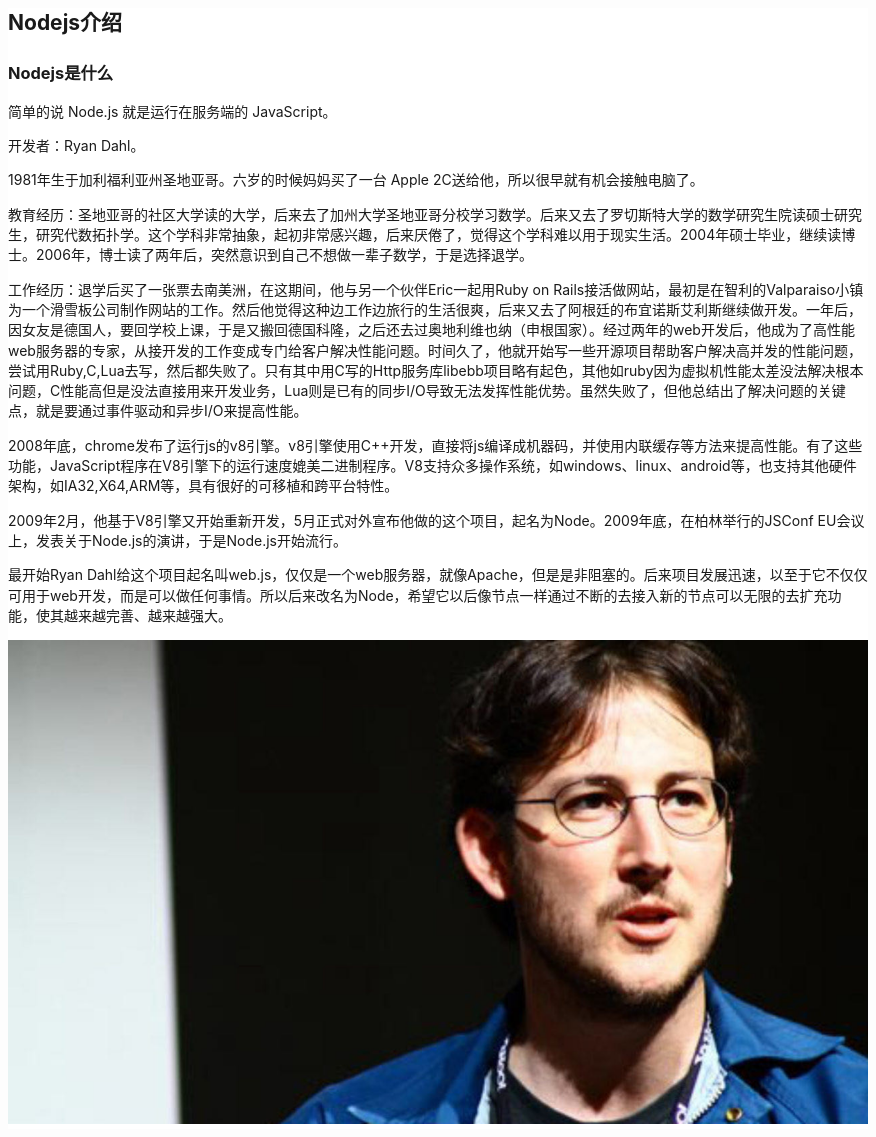 ## Nodejs介绍

### Nodejs是什么

简单的说 Node.js 就是运行在服务端的 JavaScript。

开发者：Ryan Dahl。

1981年生于加利福利亚州圣地亚哥。六岁的时候妈妈买了一台 Apple 2C送给他，所以很早就有机会接触电脑了。

教育经历：圣地亚哥的社区大学读的大学，后来去了加州大学圣地亚哥分校学习数学。后来又去了罗切斯特大学的数学研究生院读硕士研究生，研究代数拓扑学。这个学科非常抽象，起初非常感兴趣，后来厌倦了，觉得这个学科难以用于现实生活。2004年硕士毕业，继续读博士。2006年，博士读了两年后，突然意识到自己不想做一辈子数学，于是选择退学。

工作经历：退学后买了一张票去南美洲，在这期间，他与另一个伙伴Eric一起用Ruby on Rails接活做网站，最初是在智利的Valparaiso小镇为一个滑雪板公司制作网站的工作。然后他觉得这种边工作边旅行的生活很爽，后来又去了阿根廷的布宜诺斯艾利斯继续做开发。一年后，因女友是德国人，要回学校上课，于是又搬回德国科隆，之后还去过奥地利维也纳（申根国家）。经过两年的web开发后，他成为了高性能web服务器的专家，从接开发的工作变成专门给客户解决性能问题。时间久了，他就开始写一些开源项目帮助客户解决高并发的性能问题，尝试用Ruby,C,Lua去写，然后都失败了。只有其中用C写的Http服务库libebb项目略有起色，其他如ruby因为虚拟机性能太差没法解决根本问题，C性能高但是没法直接用来开发业务，Lua则是已有的同步I/O导致无法发挥性能优势。虽然失败了，但他总结出了解决问题的关键点，就是要通过事件驱动和异步I/O来提高性能。

2008年底，chrome发布了运行js的v8引擎。v8引擎使用C++开发，直接将js编译成机器码，并使用内联缓存等方法来提高性能。有了这些功能，JavaScript程序在V8引擎下的运行速度媲美二进制程序。V8支持众多操作系统，如windows、linux、android等，也支持其他硬件架构，如IA32,X64,ARM等，具有很好的可移植和跨平台特性。

2009年2月，他基于V8引擎又开始重新开发，5月正式对外宣布他做的这个项目，起名为Node。2009年底，在柏林举行的JSConf EU会议上，发表关于Node.js的演讲，于是Node.js开始流行。

最开始Ryan Dahl给这个项目起名叫web.js，仅仅是一个web服务器，就像Apache，但是是非阻塞的。后来项目发展迅速，以至于它不仅仅可用于web开发，而是可以做任何事情。所以后来改名为Node，希望它以后像节点一样通过不断的去接入新的节点可以无限的去扩充功能，使其越来越完善、越来越强大。

![img](2.Nodejs.assets/ryan_dahl2.jpg)
